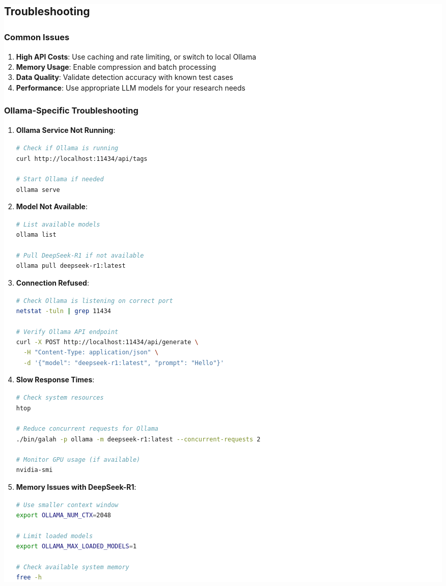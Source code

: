 ## Troubleshooting

### Common Issues

1. **High API Costs**: Use caching and rate limiting, or switch to local Ollama
2. **Memory Usage**: Enable compression and batch processing
3. **Data Quality**: Validate detection accuracy with known test cases
4. **Performance**: Use appropriate LLM models for your research needs

### Ollama-Specific Troubleshooting

1. **Ollama Service Not Running**:
   ```bash
   # Check if Ollama is running
   curl http://localhost:11434/api/tags
   
   # Start Ollama if needed
   ollama serve
   ```

2. **Model Not Available**:
   ```bash
   # List available models
   ollama list
   
   # Pull DeepSeek-R1 if not available
   ollama pull deepseek-r1:latest
   ```

3. **Connection Refused**:
   ```bash
   # Check Ollama is listening on correct port
   netstat -tuln | grep 11434
   
   # Verify Ollama API endpoint
   curl -X POST http://localhost:11434/api/generate \
     -H "Content-Type: application/json" \
     -d '{"model": "deepseek-r1:latest", "prompt": "Hello"}'
   ```

4. **Slow Response Times**:
   ```bash
   # Check system resources
   htop
   
   # Reduce concurrent requests for Ollama
   ./bin/galah -p ollama -m deepseek-r1:latest --concurrent-requests 2
   
   # Monitor GPU usage (if available)
   nvidia-smi
   ```

5. **Memory Issues with DeepSeek-R1**:
   ```bash
   # Use smaller context window
   export OLLAMA_NUM_CTX=2048
   
   # Limit loaded models
   export OLLAMA_MAX_LOADED_MODELS=1
   
   # Check available system memory
   free -h
   ```
